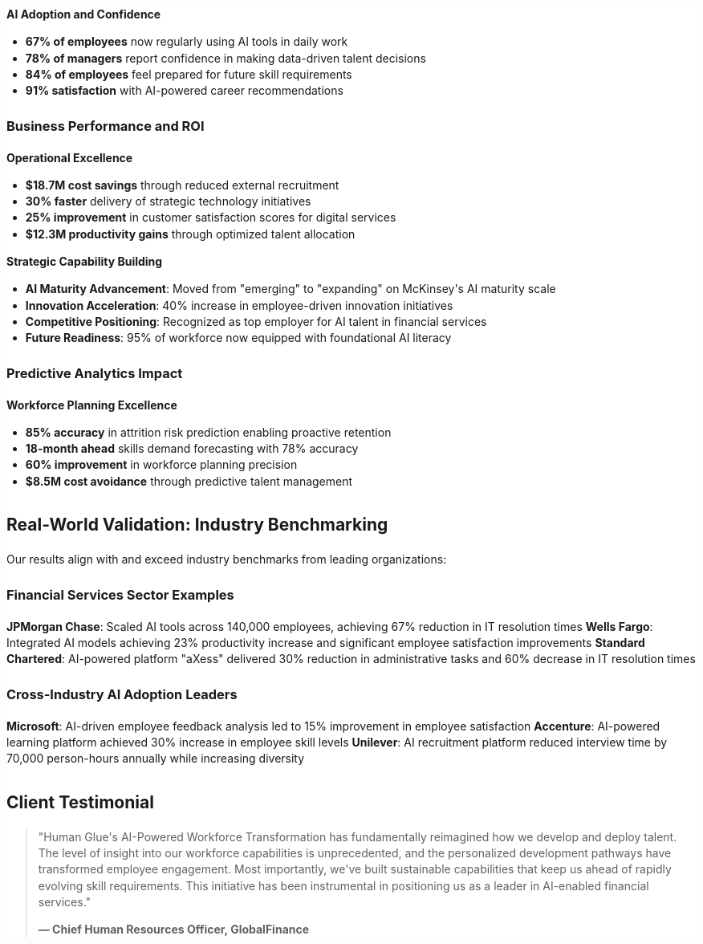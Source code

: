 **AI Adoption and Confidence**
- **67% of employees** now regularly using AI tools in daily work
- **78% of managers** report confidence in making data-driven talent decisions
- **84% of employees** feel prepared for future skill requirements
- **91% satisfaction** with AI-powered career recommendations

### Business Performance and ROI

**Operational Excellence**
- **$18.7M cost savings** through reduced external recruitment
- **30% faster** delivery of strategic technology initiatives
- **25% improvement** in customer satisfaction scores for digital services
- **$12.3M productivity gains** through optimized talent allocation

**Strategic Capability Building**
- **AI Maturity Advancement**: Moved from "emerging" to "expanding" on McKinsey's AI maturity scale
- **Innovation Acceleration**: 40% increase in employee-driven innovation initiatives
- **Competitive Positioning**: Recognized as top employer for AI talent in financial services
- **Future Readiness**: 95% of workforce now equipped with foundational AI literacy

### Predictive Analytics Impact

**Workforce Planning Excellence**
- **85% accuracy** in attrition risk prediction enabling proactive retention
- **18-month ahead** skills demand forecasting with 78% accuracy
- **60% improvement** in workforce planning precision
- **$8.5M cost avoidance** through predictive talent management

## Real-World Validation: Industry Benchmarking

Our results align with and exceed industry benchmarks from leading organizations:

### Financial Services Sector Examples

**JPMorgan Chase**: Scaled AI tools across 140,000 employees, achieving 67% reduction in IT resolution times
**Wells Fargo**: Integrated AI models achieving 23% productivity increase and significant employee satisfaction improvements
**Standard Chartered**: AI-powered platform "aXess" delivered 30% reduction in administrative tasks and 60% decrease in IT resolution times

### Cross-Industry AI Adoption Leaders

**Microsoft**: AI-driven employee feedback analysis led to 15% improvement in employee satisfaction
**Accenture**: AI-powered learning platform achieved 30% increase in employee skill levels
**Unilever**: AI recruitment platform reduced interview time by 70,000 person-hours annually while increasing diversity

## Client Testimonial

> "Human Glue's AI-Powered Workforce Transformation has fundamentally reimagined how we develop and deploy talent. The level of insight into our workforce capabilities is unprecedented, and the personalized development pathways have transformed employee engagement. Most importantly, we've built sustainable capabilities that keep us ahead of rapidly evolving skill requirements. This initiative has been instrumental in positioning us as a leader in AI-enabled financial services."
> 
> **— Chief Human Resources Officer, GlobalFinance**
